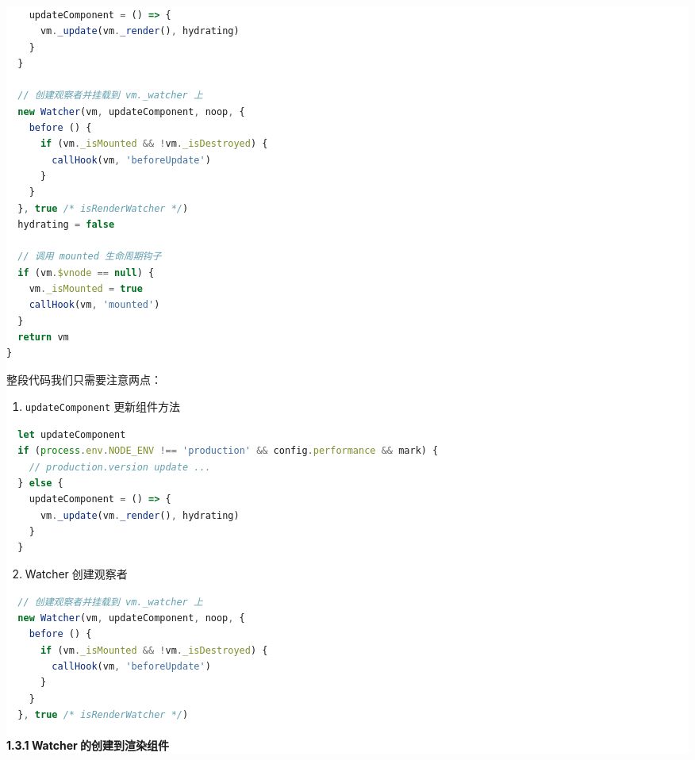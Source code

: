 ```js
    updateComponent = () => {
      vm._update(vm._render(), hydrating)
    }
  }

  // 创建观察者并挂载到 vm._watcher 上
  new Watcher(vm, updateComponent, noop, {
    before () {
      if (vm._isMounted && !vm._isDestroyed) {
        callHook(vm, 'beforeUpdate')
      }
    }
  }, true /* isRenderWatcher */)
  hydrating = false

  // 调用 mounted 生命周期钩子
  if (vm.$vnode == null) {
    vm._isMounted = true
    callHook(vm, 'mounted')
  }
  return vm
}
```

整段代码我们只需要注意两点：

1. `updateComponent` 更新组件方法

```js
  let updateComponent
  if (process.env.NODE_ENV !== 'production' && config.performance && mark) {
    // production.version update ...
  } else {
    updateComponent = () => {
      vm._update(vm._render(), hydrating)
    }
  }
```

2. Watcher 创建观察者

```js
  // 创建观察者并挂载到 vm._watcher 上
  new Watcher(vm, updateComponent, noop, {
    before () {
      if (vm._isMounted && !vm._isDestroyed) {
        callHook(vm, 'beforeUpdate')
      }
    }
  }, true /* isRenderWatcher */)
```

#### 1.3.1 Watcher 的创建到渲染组件

